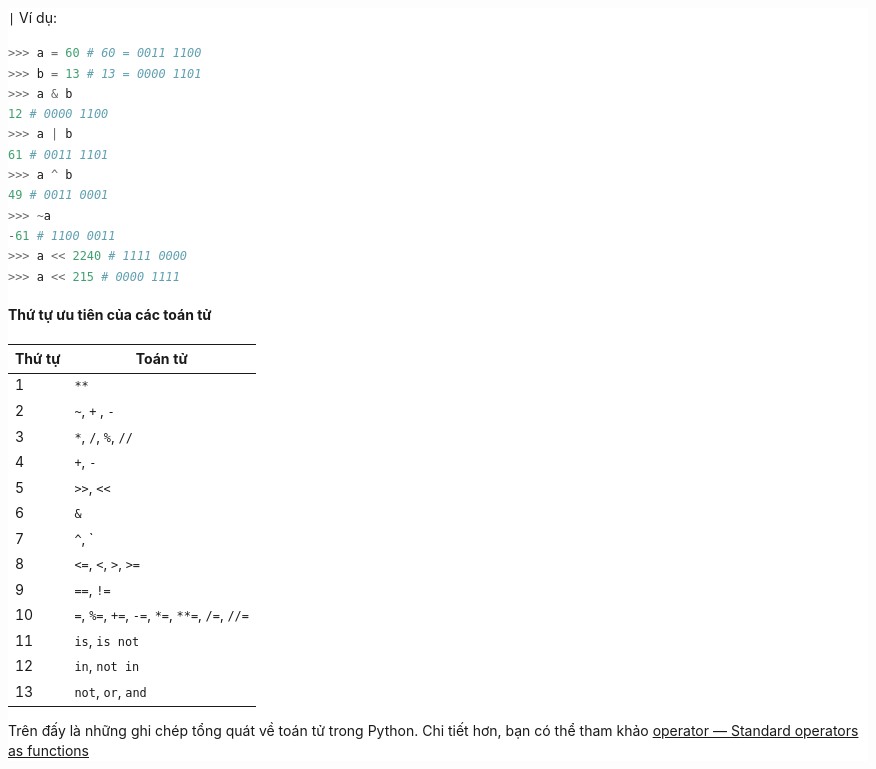 `|`
Ví dụ:
```py
>>> a = 60 # 60 = 0011 1100
>>> b = 13 # 13 = 0000 1101
>>> a & b
12 # 0000 1100
>>> a | b
61 # 0011 1101
>>> a ^ b
49 # 0011 0001
>>> ~a
-61 # 1100 0011
>>> a << 2240 # 1111 0000
>>> a << 215 # 0000 1111
```

#### Thứ tự ưu tiên của các toán tử

| Thứ tự | Toán tử |
|---------|---------|
| 1 | `**` |
| 2 | `~`, `+` , `-` |
| 3 | `*`, `/`, `%`, `//` |
| 4 | `+`, `-` |
| 5 | `>>`, `<<` |
| 6 | `&` |
| 7 | `^`, `|` |
| 8 | `<=`, `<`, `>`, `>=` |
| 9 | `==`, `!=` |
| 10 | `=`, `%=`, `+=`, `-=`, `*=`, `**=`, `/=`, `//=` |
| 11 | `is`, `is not` |
| 12 | `in`, `not in` |
| 13 | `not`, `or`, `and` |

Trên đấy là những ghi chép tổng quát về toán tử trong Python. Chi tiết hơn, bạn có thể tham khảo [operator — Standard operators as functions](https://docs.python.org/3/library/operator.html)

